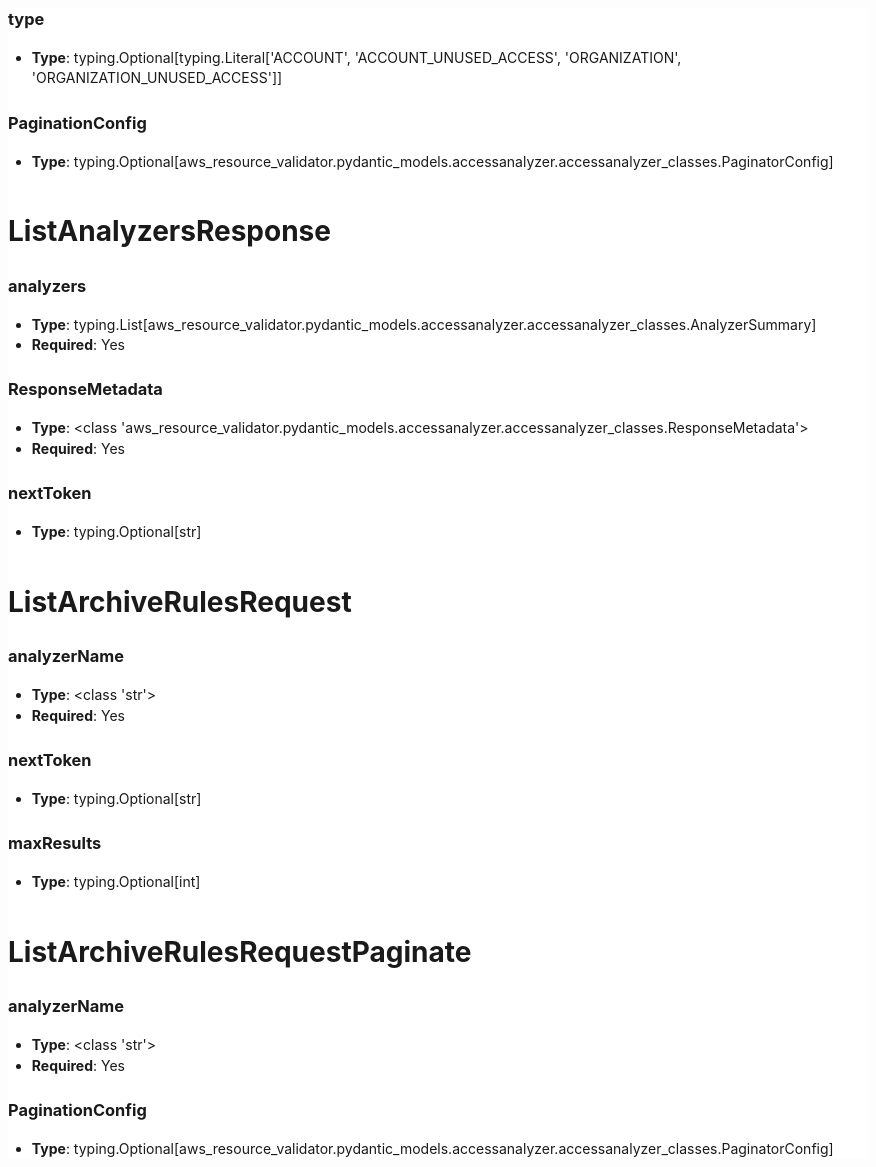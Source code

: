 ### type
- **Type**: typing.Optional[typing.Literal['ACCOUNT', 'ACCOUNT_UNUSED_ACCESS', 'ORGANIZATION', 'ORGANIZATION_UNUSED_ACCESS']]

### PaginationConfig
- **Type**: typing.Optional[aws_resource_validator.pydantic_models.accessanalyzer.accessanalyzer_classes.PaginatorConfig]


# ListAnalyzersResponse

### analyzers
- **Type**: typing.List[aws_resource_validator.pydantic_models.accessanalyzer.accessanalyzer_classes.AnalyzerSummary]
- **Required**: Yes

### ResponseMetadata
- **Type**: <class 'aws_resource_validator.pydantic_models.accessanalyzer.accessanalyzer_classes.ResponseMetadata'>
- **Required**: Yes

### nextToken
- **Type**: typing.Optional[str]


# ListArchiveRulesRequest

### analyzerName
- **Type**: <class 'str'>
- **Required**: Yes

### nextToken
- **Type**: typing.Optional[str]

### maxResults
- **Type**: typing.Optional[int]


# ListArchiveRulesRequestPaginate

### analyzerName
- **Type**: <class 'str'>
- **Required**: Yes

### PaginationConfig
- **Type**: typing.Optional[aws_resource_validator.pydantic_models.accessanalyzer.accessanalyzer_classes.PaginatorConfig]
